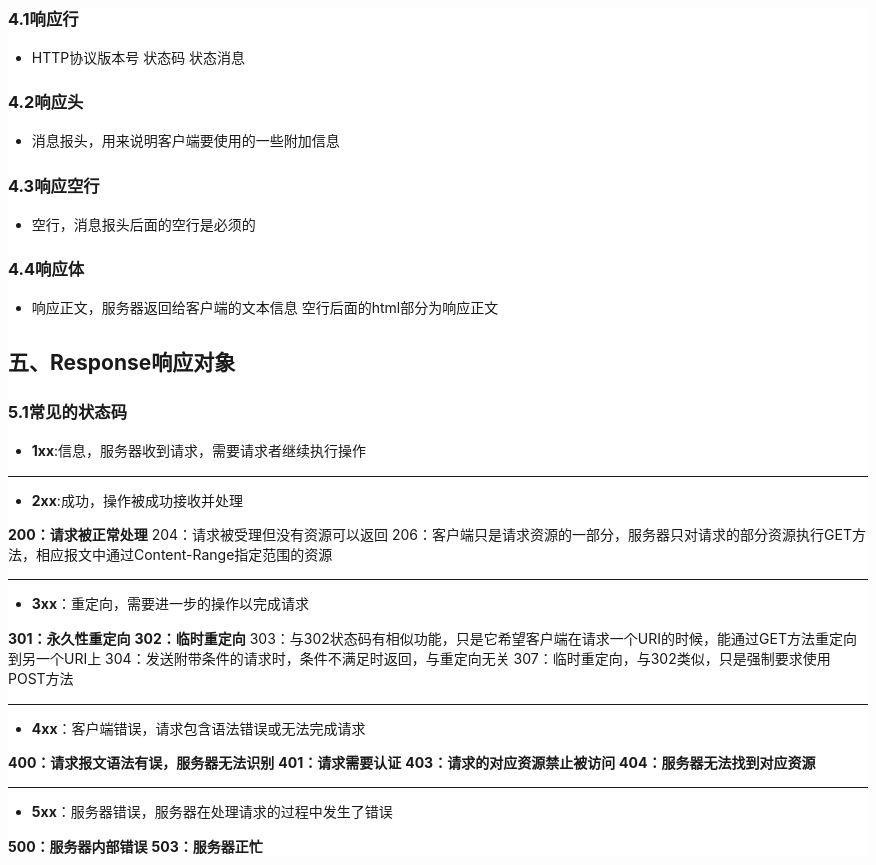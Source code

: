 ### 4.1响应行

* HTTP协议版本号 状态码 状态消息 

### 4.2响应头

* 消息报头，用来说明客户端要使用的一些附加信息

### 4.3响应空行

* 空行，消息报头后面的空行是必须的

### 4.4响应体

* 响应正文，服务器返回给客户端的文本信息
  空行后面的html部分为响应正文

## 五、Response响应对象

### 5.1常见的状态码

* **1xx**:信息，服务器收到请求，需要请求者继续执行操作

***

* **2xx**:成功，操作被成功接收并处理

**200：请求被正常处理**
204：请求被受理但没有资源可以返回
206：客户端只是请求资源的一部分，服务器只对请求的部分资源执行GET方法，相应报文中通过Content-Range指定范围的资源

***

* **3xx**：重定向，需要进一步的操作以完成请求

**301：永久性重定向**
**302：临时重定向**
303：与302状态码有相似功能，只是它希望客户端在请求一个URI的时候，能通过GET方法重定向到另一个URI上
304：发送附带条件的请求时，条件不满足时返回，与重定向无关
307：临时重定向，与302类似，只是强制要求使用POST方法

***

* **4xx**：客户端错误，请求包含语法错误或无法完成请求

**400：请求报文语法有误，服务器无法识别**
**401：请求需要认证**
**403：请求的对应资源禁止被访问**
**404：服务器无法找到对应资源**

***

* **5xx**：服务器错误，服务器在处理请求的过程中发生了错误

**500：服务器内部错误**
**503：服务器正忙**
